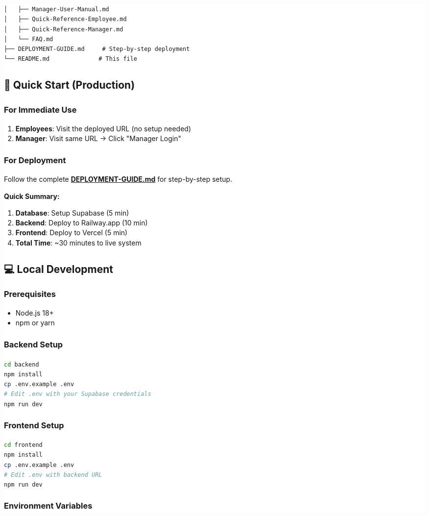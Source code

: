 ```
│   ├── Manager-User-Manual.md
│   ├── Quick-Reference-Employee.md
│   ├── Quick-Reference-Manager.md
│   └── FAQ.md
├── DEPLOYMENT-GUIDE.md     # Step-by-step deployment
└── README.md              # This file
```

## 🚀 Quick Start (Production)

### For Immediate Use
1. **Employees**: Visit the deployed URL (no setup needed)
2. **Manager**: Visit same URL → Click "Manager Login"

### For Deployment
Follow the complete **[DEPLOYMENT-GUIDE.md](DEPLOYMENT-GUIDE.md)** for step-by-step setup.

**Quick Summary:**
1. **Database**: Setup Supabase (5 min)
2. **Backend**: Deploy to Railway.app (10 min)
3. **Frontend**: Deploy to Vercel (5 min)
4. **Total Time**: ~30 minutes to live system

## 💻 Local Development

### Prerequisites
- Node.js 18+
- npm or yarn

### Backend Setup
```bash
cd backend
npm install
cp .env.example .env
# Edit .env with your Supabase credentials
npm run dev
```

### Frontend Setup
```bash
cd frontend
npm install
cp .env.example .env
# Edit .env with backend URL
npm run dev
```

### Environment Variables
